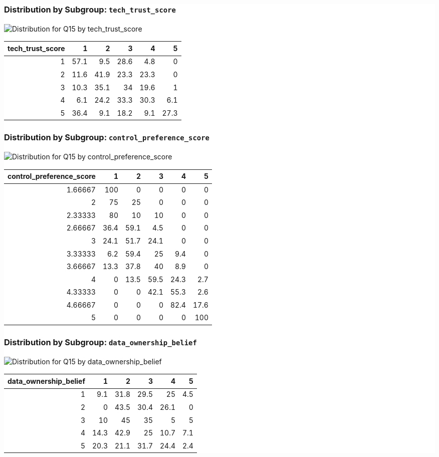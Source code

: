 ### Distribution by Subgroup: `tech_trust_score`

![Distribution for Q15 by tech_trust_score](../data/img/subgroup_ana/Q15_by_tech_trust_score.png)

|   tech_trust_score |    1 |    2 |    3 |    4 |    5 |
|-------------------:|-----:|-----:|-----:|-----:|-----:|
|                  1 | 57.1 |  9.5 | 28.6 |  4.8 |  0   |
|                  2 | 11.6 | 41.9 | 23.3 | 23.3 |  0   |
|                  3 | 10.3 | 35.1 | 34   | 19.6 |  1   |
|                  4 |  6.1 | 24.2 | 33.3 | 30.3 |  6.1 |
|                  5 | 36.4 |  9.1 | 18.2 |  9.1 | 27.3 |

### Distribution by Subgroup: `control_preference_score`

![Distribution for Q15 by control_preference_score](../data/img/subgroup_ana/Q15_by_control_preference_score.png)

|   control_preference_score |     1 |    2 |    3 |    4 |     5 |
|---------------------------:|------:|-----:|-----:|-----:|------:|
|                    1.66667 | 100   |  0   |  0   |  0   |   0   |
|                    2       |  75   | 25   |  0   |  0   |   0   |
|                    2.33333 |  80   | 10   | 10   |  0   |   0   |
|                    2.66667 |  36.4 | 59.1 |  4.5 |  0   |   0   |
|                    3       |  24.1 | 51.7 | 24.1 |  0   |   0   |
|                    3.33333 |   6.2 | 59.4 | 25   |  9.4 |   0   |
|                    3.66667 |  13.3 | 37.8 | 40   |  8.9 |   0   |
|                    4       |   0   | 13.5 | 59.5 | 24.3 |   2.7 |
|                    4.33333 |   0   |  0   | 42.1 | 55.3 |   2.6 |
|                    4.66667 |   0   |  0   |  0   | 82.4 |  17.6 |
|                    5       |   0   |  0   |  0   |  0   | 100   |

### Distribution by Subgroup: `data_ownership_belief`

![Distribution for Q15 by data_ownership_belief](../data/img/subgroup_ana/Q15_by_data_ownership_belief.png)

|   data_ownership_belief |    1 |    2 |    3 |    4 |   5 |
|------------------------:|-----:|-----:|-----:|-----:|----:|
|                       1 |  9.1 | 31.8 | 29.5 | 25   | 4.5 |
|                       2 |  0   | 43.5 | 30.4 | 26.1 | 0   |
|                       3 | 10   | 45   | 35   |  5   | 5   |
|                       4 | 14.3 | 42.9 | 25   | 10.7 | 7.1 |
|                       5 | 20.3 | 21.1 | 31.7 | 24.4 | 2.4 |

